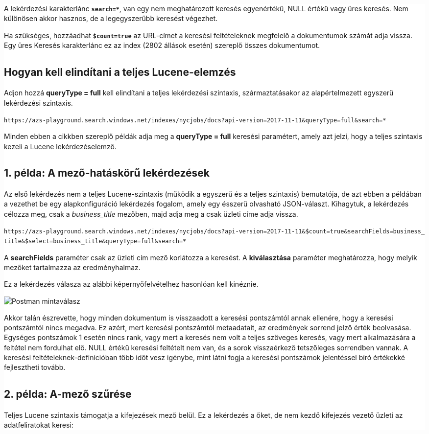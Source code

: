 A lekérdezési karakterlánc **`search=*`**, van egy nem meghatározott keresés egyenértékű, NULL értékű vagy üres keresés. Nem különösen akkor hasznos, de a legegyszerűbb keresést végezhet.

Ha szükséges, hozzáadhat **`$count=true`** az URL-címet a keresési feltételeknek megfelelő a dokumentumok számát adja vissza. Egy üres Keresés karakterlánc ez az index (2802 állások esetén) szereplő összes dokumentumot.

## <a name="how-to-invoke-full-lucene-parsing"></a>Hogyan kell elindítani a teljes Lucene-elemzés

Adjon hozzá **queryType = full** kell elindítani a teljes lekérdezési szintaxis, származtatásakor az alapértelmezett egyszerű lekérdezési szintaxis. 

```GET
https://azs-playground.search.windows.net/indexes/nycjobs/docs?api-version=2017-11-11&queryType=full&search=*
```

Minden ebben a cikkben szereplő példák adja meg a **queryType = full** keresési paramétert, amely azt jelzi, hogy a teljes szintaxis kezeli a Lucene lekérdezéselemző. 

## <a name="example-1-field-scoped-query"></a>1. példa: A mező-hatáskörű lekérdezések

Az első lekérdezés nem a teljes Lucene-szintaxis (működik a egyszerű és a teljes szintaxis) bemutatója, de azt ebben a példában a vezethet be egy alapkonfiguráció lekérdezés fogalom, amely egy ésszerű olvasható JSON-választ. Kihagytuk, a lekérdezés célozza meg, csak a *business_title* mezőben, majd adja meg a csak üzleti címe adja vissza. 

```GET
https://azs-playground.search.windows.net/indexes/nycjobs/docs?api-version=2017-11-11&$count=true&searchFields=business_title&$select=business_title&queryType=full&search=*
```

A **searchFields** paraméter csak az üzleti cím mező korlátozza a keresést. A **kiválasztása** paraméter meghatározza, hogy melyik mezőket tartalmazza az eredményhalmaz.

Ez a lekérdezés válasza az alábbi képernyőfelvételhez hasonlóan kell kinéznie.

  ![Postman mintaválasz](media/search-query-lucene-examples/postman-sample-results.png)

Akkor talán észrevette, hogy minden dokumentum is visszaadott a keresési pontszámtól annak ellenére, hogy a keresési pontszámtól nincs megadva. Ez azért, mert keresési pontszámtól metaadatait, az eredmények sorrend jelző érték beolvasása. Egységes pontszámok 1 esetén nincs rank, vagy mert a keresés nem volt a teljes szöveges keresés, vagy mert alkalmazására a feltétel nem fordulhat elő. NULL értékű keresési feltételt nem van, és a sorok visszaérkező tetszőleges sorrendben vannak. A keresési feltételeknek-definícióban több időt vesz igénybe, mint látni fogja a keresési pontszámok jelentéssel bíró értékekké fejlesztheti tovább.

## <a name="example-2-in-field-filtering"></a>2. példa: A-mező szűrése

Teljes Lucene szintaxis támogatja a kifejezések mező belül. Ez a lekérdezés a őket, de nem kezdő kifejezés vezető üzleti az adatfeliratokat keresi:
